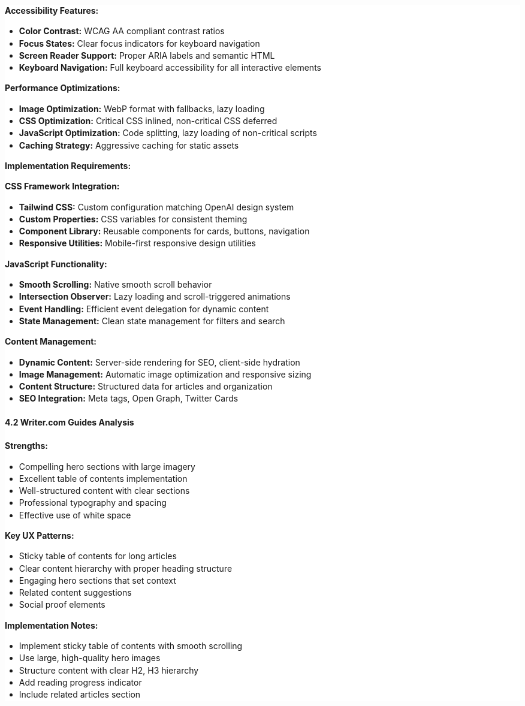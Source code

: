 **Accessibility Features:**
- **Color Contrast:** WCAG AA compliant contrast ratios
- **Focus States:** Clear focus indicators for keyboard navigation
- **Screen Reader Support:** Proper ARIA labels and semantic HTML
- **Keyboard Navigation:** Full keyboard accessibility for all interactive elements

**Performance Optimizations:**
- **Image Optimization:** WebP format with fallbacks, lazy loading
- **CSS Optimization:** Critical CSS inlined, non-critical CSS deferred
- **JavaScript Optimization:** Code splitting, lazy loading of non-critical scripts
- **Caching Strategy:** Aggressive caching for static assets

**Implementation Requirements:**

**CSS Framework Integration:**
- **Tailwind CSS:** Custom configuration matching OpenAI design system
- **Custom Properties:** CSS variables for consistent theming
- **Component Library:** Reusable components for cards, buttons, navigation
- **Responsive Utilities:** Mobile-first responsive design utilities

**JavaScript Functionality:**
- **Smooth Scrolling:** Native smooth scroll behavior
- **Intersection Observer:** Lazy loading and scroll-triggered animations
- **Event Handling:** Efficient event delegation for dynamic content
- **State Management:** Clean state management for filters and search

**Content Management:**
- **Dynamic Content:** Server-side rendering for SEO, client-side hydration
- **Image Management:** Automatic image optimization and responsive sizing
- **Content Structure:** Structured data for articles and organization
- **SEO Integration:** Meta tags, Open Graph, Twitter Cards

#### 4.2 Writer.com Guides Analysis

**Strengths:**
- Compelling hero sections with large imagery
- Excellent table of contents implementation
- Well-structured content with clear sections
- Professional typography and spacing
- Effective use of white space

**Key UX Patterns:**
- Sticky table of contents for long articles
- Clear content hierarchy with proper heading structure
- Engaging hero sections that set context
- Related content suggestions
- Social proof elements

**Implementation Notes:**
- Implement sticky table of contents with smooth scrolling
- Use large, high-quality hero images
- Structure content with clear H2, H3 hierarchy
- Add reading progress indicator
- Include related articles section
